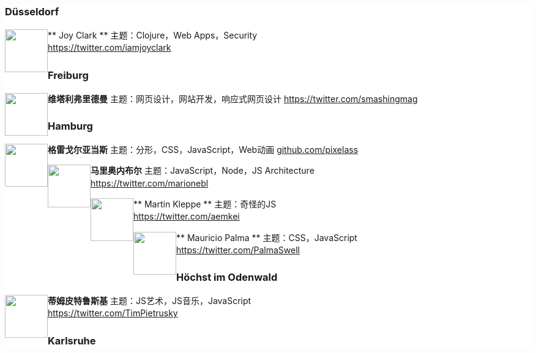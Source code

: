 ### Düsseldorf

<img src="https://twitter.com/iamjoyclark/profile_image?size=original" height="70px" width="70px" align="left" alt="" />

** Joy Clark **
主题：Clojure，Web Apps，Security \
https://twitter.com/iamjoyclark

### Freiburg

<img src="https://twitter.com/smashingmag/profile_image?size=original" height="70px" width="70px" align="left" alt="" />

**维塔利弗里德曼**
主题：网页设计，网站开发，响应式网页设计
https://twitter.com/smashingmag

### Hamburg

<img src="https://avatars3.githubusercontent.com/u/1148334?s=460&v=4" height="70px" width="70px" align="left" alt="" />

**格雷戈尔亚当斯**
主题：分形，CSS，JavaScript，Web动画
[github.com/pixelass](https://github.com/pixelass)

<img src="https://avatars0.githubusercontent.com/u/4248851?s=460&v=4" height="70px" width="70px" align="left" alt="" />

**马里奥内布尔**
主题：JavaScript，Node，JS Architecture \
https://twitter.com/marionebl

<img src="https://twitter.com/aemkei/profile_image?size=original" height="70px" width="70px" align="left" alt="" />

** Martin Kleppe **
主题：奇怪的JS \
https://twitter.com/aemkei

<img src="https://twitter.com/PalmaSwell/profile_image?size=original" height="70px" width="70px" align="left" alt="" />

** Mauricio Palma **
主题：CSS，JavaScript \
https://twitter.com/PalmaSwell

### Höchst im Odenwald

<img src="https://twitter.com/TimPietrusky/profile_image?size=original" height="70px" width="70px" align="left" alt="" />

**蒂姆皮特鲁斯基**
主题：JS艺术，JS音乐，JavaScript \
https://twitter.com/TimPietrusky

### Karlsruhe
